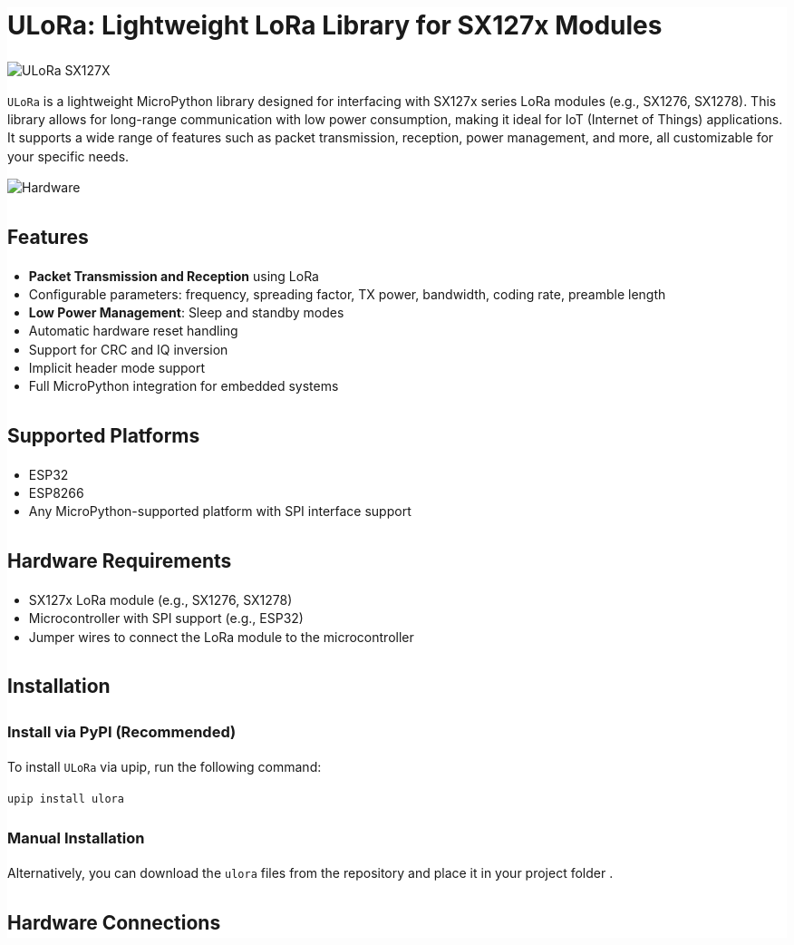 
# ULoRa: Lightweight LoRa Library for SX127x Modules

![ULoRa SX127X ](https://github.com/armanghobadi/ulora/raw/main/images/logo.png)

`ULoRa` is a lightweight MicroPython library designed for interfacing with SX127x series LoRa modules (e.g., SX1276, SX1278). This library allows for long-range communication with low power consumption, making it ideal for IoT (Internet of Things) applications. It supports a wide range of features such as packet transmission, reception, power management, and more, all customizable for your specific needs.

![Hardware](https://github.com/armanghobadi/ulora/raw/main/images/sx1278.png)

## Features
- **Packet Transmission and Reception** using LoRa
- Configurable parameters: frequency, spreading factor, TX power, bandwidth, coding rate, preamble length
- **Low Power Management**: Sleep and standby modes
- Automatic hardware reset handling
- Support for CRC and IQ inversion
- Implicit header mode support
- Full MicroPython integration for embedded systems

## Supported Platforms
- ESP32 
- ESP8266
- Any MicroPython-supported platform with SPI interface support

## Hardware Requirements
- SX127x LoRa module (e.g., SX1276, SX1278)
- Microcontroller with SPI support (e.g., ESP32)
- Jumper wires to connect the LoRa module to the microcontroller



## Installation

### Install via PyPI (Recommended)
To install `ULoRa` via upip, run the following command:

```bash
upip install ulora
```

### Manual Installation
Alternatively, you can download the `ulora` files from the repository and place it in your project folder .


## Hardware Connections
